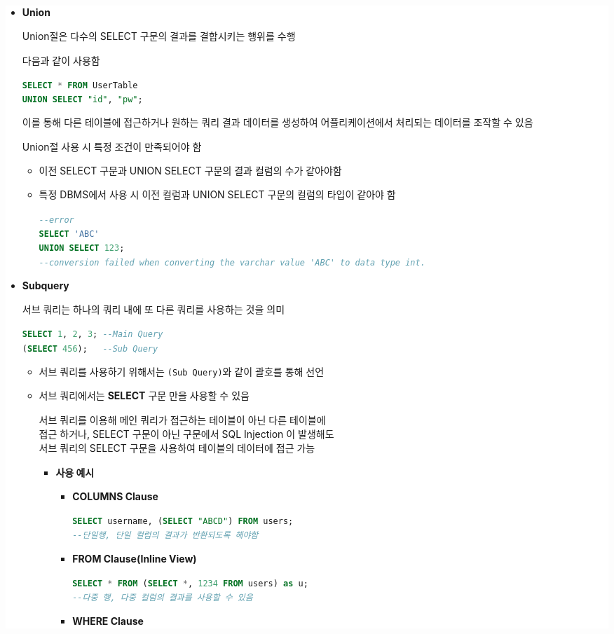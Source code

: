 - **Union**

  Union절은 다수의 SELECT 구문의 결과를 결합시키는 행위를 수행

  다음과 같이 사용함

  ```SQL
  SELECT * FROM UserTable
  UNION SELECT "id", "pw";
  ```

  이를 통해 다른 테이블에 접근하거나 원하는 쿼리 결과 데이터를 생성하여
  어플리케이션에서 처리되는 데이터를 조작할 수 있음

  Union절 사용 시 특정 조건이 만족되어야 함

  - 이전 SELECT 구문과 UNION SELECT 구문의 결과 컬럼의 수가 같아야함

  - 특정 DBMS에서 사용 시 이전 컬럼과 UNION SELECT 구문의 컬럼의 타입이 같아야 함

    ```SQL
    --error
    SELECT 'ABC'
    UNION SELECT 123;
    --conversion failed when converting the varchar value 'ABC' to data type int.
    ```

- **Subquery**

  서브 쿼리는 하나의 쿼리 내에 또 다른 쿼리를 사용하는 것을 의미

  ```SQL
  SELECT 1, 2, 3; --Main Query
  (SELECT 456);   --Sub Query
  ```

  - 서브 쿼리를 사용하기 위해서는 `(Sub Query)`와 같이 괄호를 통해 선언
  - 서브 쿼리에서는 **SELECT** 구문 만을 사용할 수 있음

    서브 쿼리를 이용해 메인 쿼리가 접근하는 테이블이 아닌 다른 테이블에  
    접근 하거나, SELECT 구문이 아닌 구문에서 SQL Injection 이 발생해도  
    서브 쿼리의 SELECT 구문을 사용하여 테이블의 데이터에 접근 가능

    - **사용 예시**

      - **COLUMNS Clause**

        ```SQL
        SELECT username, (SELECT "ABCD") FROM users;
        --단일행, 단일 컬럼의 결과가 반환되도록 해야함
        ```

      - **FROM Clause(Inline View)**

        ```SQL
        SELECT * FROM (SELECT *, 1234 FROM users) as u;
        --다중 행, 다중 컬럼의 결과를 사용할 수 있음
        ```

      - **WHERE Clause**
